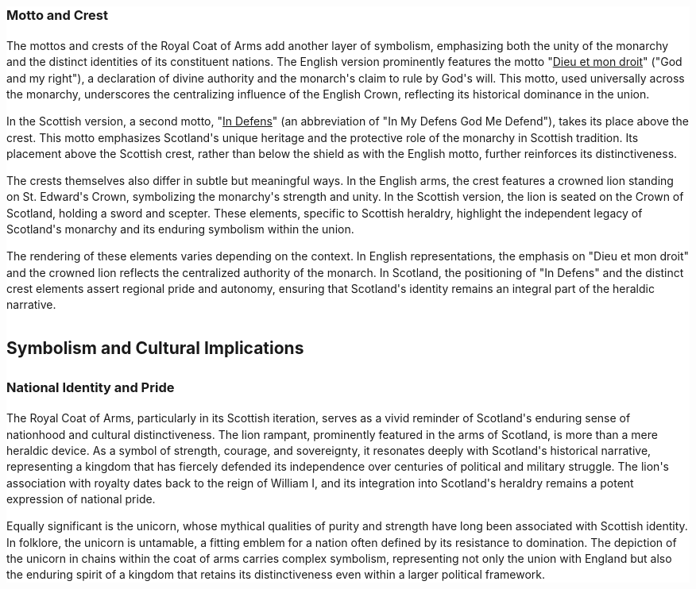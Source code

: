 ### Motto and Crest

The mottos and crests of the Royal Coat of Arms add another layer of symbolism,
emphasizing both the unity of the monarchy and the distinct identities of its
constituent nations. The English version prominently features the motto "[Dieu
et mon
droit](https://www.historyextra.com/period/norman/british-royal-family-motto-dieu-et-mon-droit-meaning/)"
("God and my right"), a declaration of divine authority and the monarch's claim
to rule by God's will. This motto, used universally across the monarchy,
underscores the centralizing influence of the English Crown, reflecting its
historical dominance in the union.

In the Scottish version, a second motto, "[In
Defens](https://monarchy-of-britain.fandom.com/wiki/In_my_defens_God_me_defend)"
(an abbreviation of "In My Defens God Me Defend"), takes its place above the
crest. This motto emphasizes Scotland's unique heritage and the protective role
of the monarchy in Scottish tradition. Its placement above the Scottish crest,
rather than below the shield as with the English motto, further reinforces its
distinctiveness.

The crests themselves also differ in subtle but meaningful ways. In the English
arms, the crest features a crowned lion standing on St. Edward's Crown,
symbolizing the monarchy's strength and unity. In the Scottish version, the lion
is seated on the Crown of Scotland, holding a sword and scepter. These elements,
specific to Scottish heraldry, highlight the independent legacy of Scotland's
monarchy and its enduring symbolism within the union.

The rendering of these elements varies depending on the context. In English
representations, the emphasis on "Dieu et mon droit" and the crowned lion
reflects the centralized authority of the monarch. In Scotland, the positioning
of "In Defens" and the distinct crest elements assert regional pride and
autonomy, ensuring that Scotland's identity remains an integral part of the
heraldic narrative.

## Symbolism and Cultural Implications

### National Identity and Pride

The Royal Coat of Arms, particularly in its Scottish iteration, serves as a
vivid reminder of Scotland's enduring sense of nationhood and cultural
distinctiveness. The lion rampant, prominently featured in the arms of Scotland,
is more than a mere heraldic device. As a symbol of strength, courage, and
sovereignty, it resonates deeply with Scotland's historical narrative,
representing a kingdom that has fiercely defended its independence over
centuries of political and military struggle. The lion's association with
royalty dates back to the reign of William I, and its integration into
Scotland's heraldry remains a potent expression of national pride.

Equally significant is the unicorn, whose mythical qualities of purity and
strength have long been associated with Scottish identity. In folklore, the
unicorn is untamable, a fitting emblem for a nation often defined by its
resistance to domination. The depiction of the unicorn in chains within the coat
of arms carries complex symbolism, representing not only the union with England
but also the enduring spirit of a kingdom that retains its distinctiveness even
within a larger political framework.
